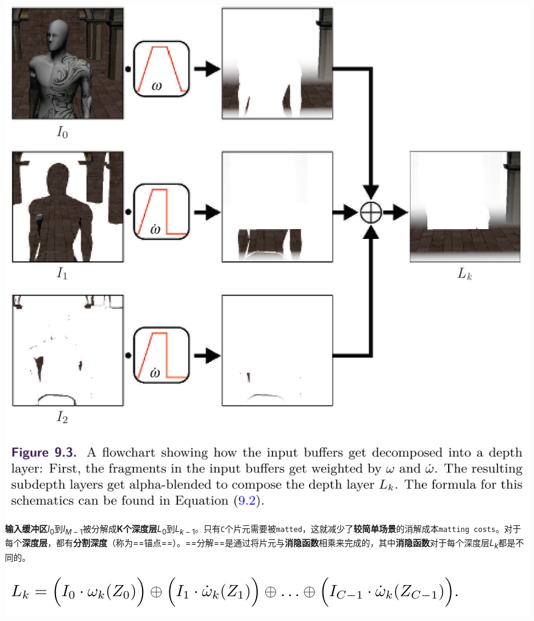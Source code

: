 ![image-20210728104817587](C5.assets/image-20210728104817587.png)

**输入缓冲区**$I_0$到$I_{M-1}$被分解成**K个深度层**$L_0$到$L_{k-1}$。只有`C`个片元需要被`matted`，这就减少了**较简单场景**的消解成本`matting costs`。对于每个**深度层**，都有**分割深度**（称为==锚点==）。==分解==是通过将片元与**消隐函数**相乘来完成的，其中**消隐函数**对于每个深度层$L_k$都是不同的。

![image-20210728101637368](C5.assets/image-20210728101637368.png)
